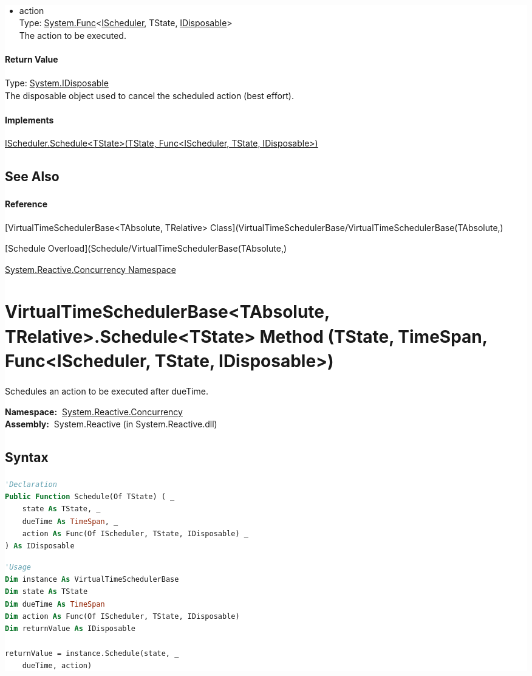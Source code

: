 - action  
  Type: [System.Func](https://msdn.microsoft.com/en-us/library/Bb534647)\<[IScheduler](IScheduler/IScheduler), TState, [IDisposable](https://msdn.microsoft.com/en-us/library/aax125c9)\>  
  The action to be executed.

#### Return Value

Type: [System.IDisposable](https://msdn.microsoft.com/en-us/library/aax125c9)  
The disposable object used to cancel the scheduled action (best effort).

#### Implements

[IScheduler.Schedule\<TState\>(TState, Func\<IScheduler, TState, IDisposable\>)](https://msdn.microsoft.com/en-us/library/m:system.reactive.concurrency.ischeduler.schedule%60%601(%60%600%2csystem.func%7bsystem.reactive.concurrency.ischeduler%2c%60%600%2csystem.idisposable%7d)(v=VS.103))

## See Also

#### Reference

[VirtualTimeSchedulerBase\<TAbsolute, TRelative\> Class](VirtualTimeSchedulerBase/VirtualTimeSchedulerBase(TAbsolute,)

[Schedule Overload](Schedule/VirtualTimeSchedulerBase(TAbsolute,)

[System.Reactive.Concurrency Namespace](System.Reactive.Concurrency/System.Reactive.Concurrency)

# VirtualTimeSchedulerBase\<TAbsolute, TRelative\>.Schedule\<TState\> Method (TState, TimeSpan, Func\<IScheduler, TState, IDisposable\>)

Schedules an action to be executed after dueTime.

**Namespace:**  [System.Reactive.Concurrency](System.Reactive.Concurrency/System.Reactive.Concurrency)  
**Assembly:**  System.Reactive (in System.Reactive.dll)

## Syntax

```vb
'Declaration
Public Function Schedule(Of TState) ( _
    state As TState, _
    dueTime As TimeSpan, _
    action As Func(Of IScheduler, TState, IDisposable) _
) As IDisposable
```

```vb
'Usage
Dim instance As VirtualTimeSchedulerBase
Dim state As TState
Dim dueTime As TimeSpan
Dim action As Func(Of IScheduler, TState, IDisposable)
Dim returnValue As IDisposable

returnValue = instance.Schedule(state, _
    dueTime, action)
```
